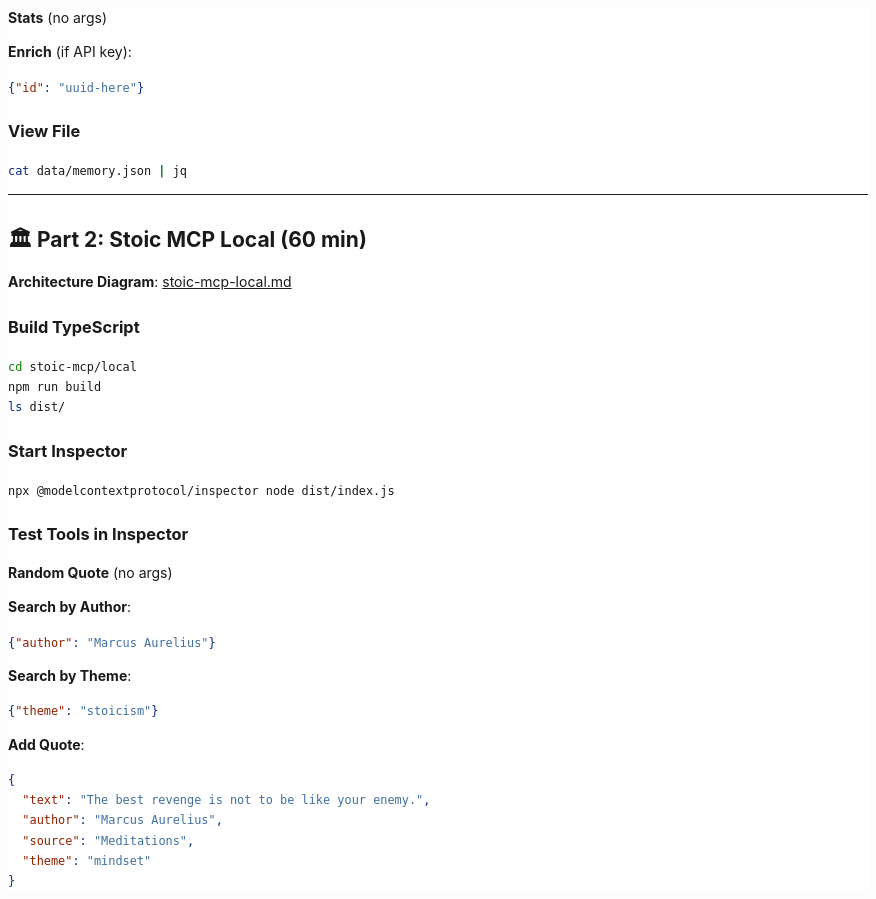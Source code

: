 **Stats** (no args)

**Enrich** (if API key):

```json
{"id": "uuid-here"}
```

### View File

```bash
cat data/memory.json | jq
```

---

## 🏛️ Part 2: Stoic MCP Local (60 min)

**Architecture Diagram**: [stoic-mcp-local.md](diagrams/stoic-mcp-local.md)

### Build TypeScript

```bash
cd stoic-mcp/local
npm run build
ls dist/
```

### Start Inspector

```bash
npx @modelcontextprotocol/inspector node dist/index.js
```

### Test Tools in Inspector

**Random Quote** (no args)

**Search by Author**:

```json
{"author": "Marcus Aurelius"}
```

**Search by Theme**:

```json
{"theme": "stoicism"}
```

**Add Quote**:

```json
{
  "text": "The best revenge is not to be like your enemy.",
  "author": "Marcus Aurelius",
  "source": "Meditations",
  "theme": "mindset"
}
```
